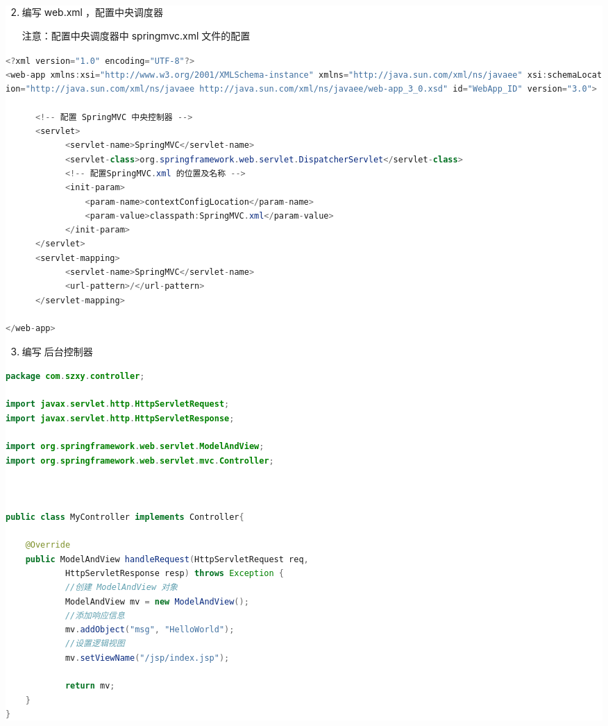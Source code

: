    

2. 编写 web.xml ，配置中央调度器

   注意：配置中央调度器中 springmvc.xml 文件的配置

```java
<?xml version="1.0" encoding="UTF-8"?>
<web-app xmlns:xsi="http://www.w3.org/2001/XMLSchema-instance" xmlns="http://java.sun.com/xml/ns/javaee" xsi:schemaLocation="http://java.sun.com/xml/ns/javaee http://java.sun.com/xml/ns/javaee/web-app_3_0.xsd" id="WebApp_ID" version="3.0">

	  <!-- 配置 SpringMVC 中央控制器 -->
	  <servlet>
	  		<servlet-name>SpringMVC</servlet-name>
	  	 	<servlet-class>org.springframework.web.servlet.DispatcherServlet</servlet-class>
	  	 	<!-- 配置SpringMVC.xml 的位置及名称 -->
	  	 	<init-param>
	  	 		<param-name>contextConfigLocation</param-name>
	  	 		<param-value>classpath:SpringMVC.xml</param-value>
	  	 	</init-param>
	  </servlet>
	  <servlet-mapping>
	  		<servlet-name>SpringMVC</servlet-name>
	  		<url-pattern>/</url-pattern>
	  </servlet-mapping>
	  
</web-app>
```

3. 编写 后台控制器

```java
package com.szxy.controller;

import javax.servlet.http.HttpServletRequest;
import javax.servlet.http.HttpServletResponse;

import org.springframework.web.servlet.ModelAndView;
import org.springframework.web.servlet.mvc.Controller;



public class MyController implements Controller{

	@Override
	public ModelAndView handleRequest(HttpServletRequest req,
			HttpServletResponse resp) throws Exception {
			//创建 ModelAndView 对象
			ModelAndView mv = new ModelAndView();
			//添加响应信息
			mv.addObject("msg", "HelloWorld");
			//设置逻辑视图
			mv.setViewName("/jsp/index.jsp");
			
			return mv;
	}
}
```
